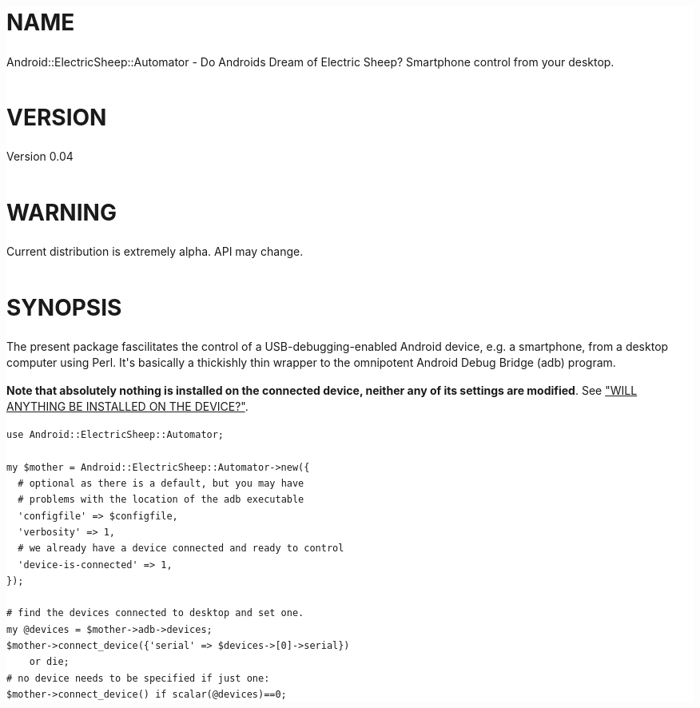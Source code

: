 # NAME

Android::ElectricSheep::Automator - Do Androids Dream of Electric Sheep? Smartphone control from your desktop.

# VERSION

Version 0.04

# WARNING

Current distribution is extremely alpha. API may change. 

# SYNOPSIS

The present package fascilitates the control
of a USB-debugging-enabled
Android device, e.g. a smartphone,
from a desktop computer using Perl.
It's basically a thickishly thin wrapper
to the omnipotent Android Debug Bridge (adb)
program.

**Note that absolutely nothing is
installed on the connected device,
neither any of its settings are modified**.
See ["WILL ANYTHING BE INSTALLED ON THE DEVICE?"](#will-anything-be-installed-on-the-device).

    use Android::ElectricSheep::Automator;

    my $mother = Android::ElectricSheep::Automator->new({
      # optional as there is a default, but you may have
      # problems with the location of the adb executable
      'configfile' => $configfile,
      'verbosity' => 1,
      # we already have a device connected and ready to control
      'device-is-connected' => 1,
    });

    # find the devices connected to desktop and set one.
    my @devices = $mother->adb->devices;
    $mother->connect_device({'serial' => $devices->[0]->serial})
        or die;
    # no device needs to be specified if just one:
    $mother->connect_device() if scalar(@devices)==0;

